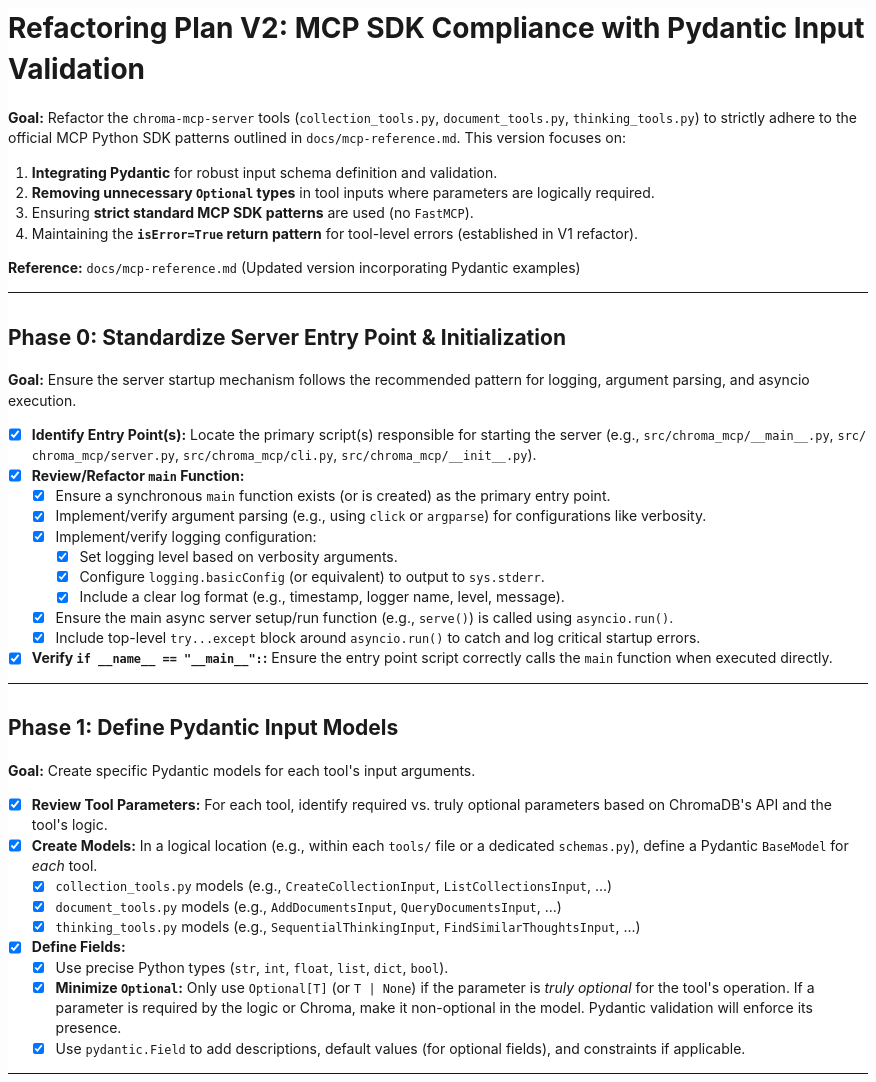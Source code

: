 # Refactoring Plan V2: MCP SDK Compliance with Pydantic Input Validation

**Goal:** Refactor the `chroma-mcp-server` tools (`collection_tools.py`, `document_tools.py`, `thinking_tools.py`) to strictly adhere to the official MCP Python SDK patterns outlined in `docs/mcp-reference.md`. This version focuses on:

1. **Integrating Pydantic** for robust input schema definition and validation.
2. **Removing unnecessary `Optional` types** in tool inputs where parameters are logically required.
3. Ensuring **strict standard MCP SDK patterns** are used (no `FastMCP`).
4. Maintaining the **`isError=True` return pattern** for tool-level errors (established in V1 refactor).

**Reference:** `docs/mcp-reference.md` (Updated version incorporating Pydantic examples)

---

## Phase 0: Standardize Server Entry Point & Initialization

**Goal:** Ensure the server startup mechanism follows the recommended pattern for logging, argument parsing, and asyncio execution.

- [x] **Identify Entry Point(s):** Locate the primary script(s) responsible for starting the server (e.g., `src/chroma_mcp/__main__.py`, `src/chroma_mcp/server.py`, `src/chroma_mcp/cli.py`, `src/chroma_mcp/__init__.py`).
- [x] **Review/Refactor `main` Function:**
  - [x] Ensure a synchronous `main` function exists (or is created) as the primary entry point.
  - [x] Implement/verify argument parsing (e.g., using `click` or `argparse`) for configurations like verbosity.
  - [x] Implement/verify logging configuration:
    - [x] Set logging level based on verbosity arguments.
    - [x] Configure `logging.basicConfig` (or equivalent) to output to `sys.stderr`.
    - [x] Include a clear log format (e.g., timestamp, logger name, level, message).
  - [x] Ensure the main async server setup/run function (e.g., `serve()`) is called using `asyncio.run()`.
  - [x] Include top-level `try...except` block around `asyncio.run()` to catch and log critical startup errors.
- [x] **Verify `if __name__ == "__main__":`:** Ensure the entry point script correctly calls the `main` function when executed directly.

---

## Phase 1: Define Pydantic Input Models

**Goal:** Create specific Pydantic models for each tool's input arguments.

- [x] **Review Tool Parameters:** For each tool, identify required vs. truly optional parameters based on ChromaDB's API and the tool's logic.
- [x] **Create Models:** In a logical location (e.g., within each `tools/` file or a dedicated `schemas.py`), define a Pydantic `BaseModel` for *each* tool.
  - [x] `collection_tools.py` models (e.g., `CreateCollectionInput`, `ListCollectionsInput`, ...)
  - [x] `document_tools.py` models (e.g., `AddDocumentsInput`, `QueryDocumentsInput`, ...)
  - [x] `thinking_tools.py` models (e.g., `SequentialThinkingInput`, `FindSimilarThoughtsInput`, ...)
- [x] **Define Fields:**
  - [x] Use precise Python types (`str`, `int`, `float`, `list`, `dict`, `bool`).
  - [x] **Minimize `Optional`:** Only use `Optional[T]` (or `T | None`) if the parameter is *truly optional* for the tool's operation. If a parameter is required by the logic or Chroma, make it non-optional in the model. Pydantic validation will enforce its presence.
  - [x] Use `pydantic.Field` to add descriptions, default values (for optional fields), and constraints if applicable.

---
